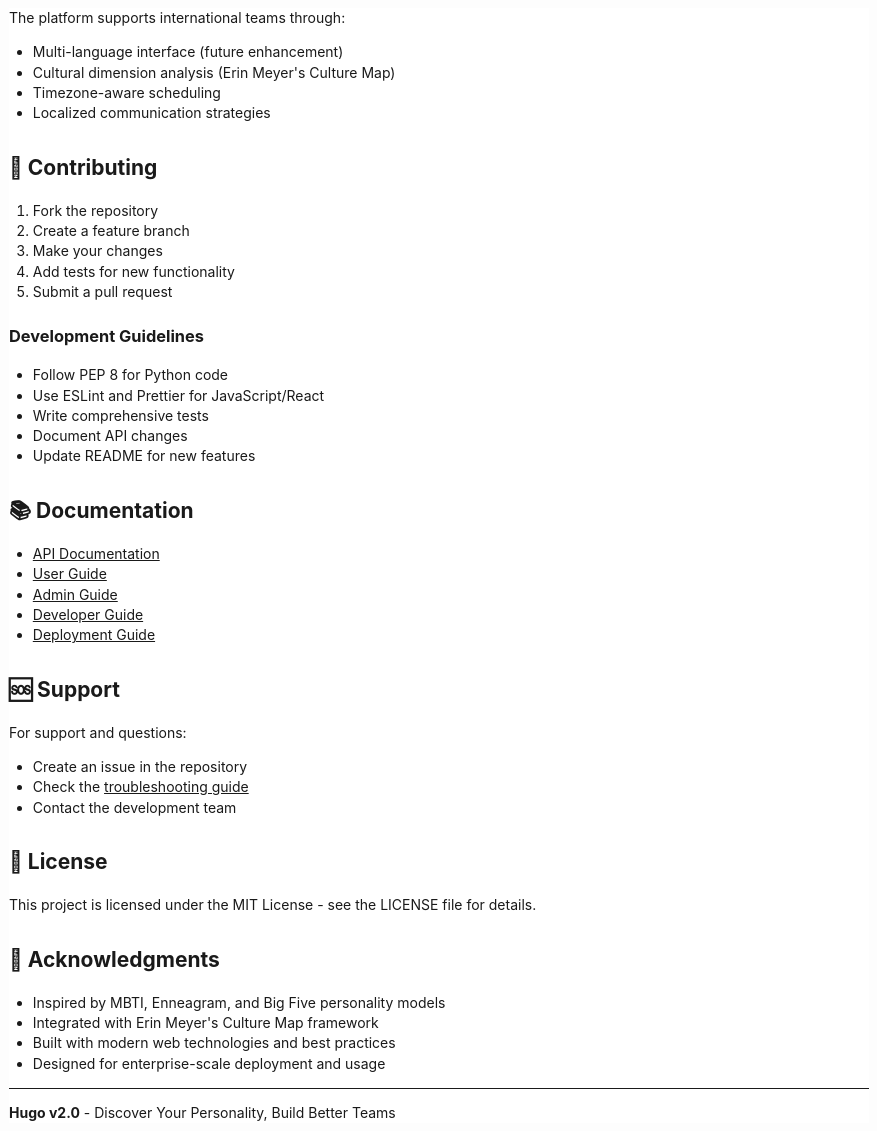 The platform supports international teams through:

- Multi-language interface (future enhancement)
- Cultural dimension analysis (Erin Meyer's Culture Map)
- Timezone-aware scheduling
- Localized communication strategies

## 🤝 Contributing

1. Fork the repository
2. Create a feature branch
3. Make your changes
4. Add tests for new functionality
5. Submit a pull request

### Development Guidelines

- Follow PEP 8 for Python code
- Use ESLint and Prettier for JavaScript/React
- Write comprehensive tests
- Document API changes
- Update README for new features

## 📚 Documentation

- [API Documentation](docs/api-reference/)
- [User Guide](docs/user-guide/)
- [Admin Guide](docs/admin-guide/)
- [Developer Guide](docs/developer-guide/)
- [Deployment Guide](docs/deployment/)

## 🆘 Support

For support and questions:

- Create an issue in the repository
- Check the [troubleshooting guide](docs/troubleshooting.md)
- Contact the development team

## 📄 License

This project is licensed under the MIT License - see the LICENSE file for details.

## 🙏 Acknowledgments

- Inspired by MBTI, Enneagram, and Big Five personality models
- Integrated with Erin Meyer's Culture Map framework
- Built with modern web technologies and best practices
- Designed for enterprise-scale deployment and usage

---

**Hugo v2.0** - Discover Your Personality, Build Better Teams
